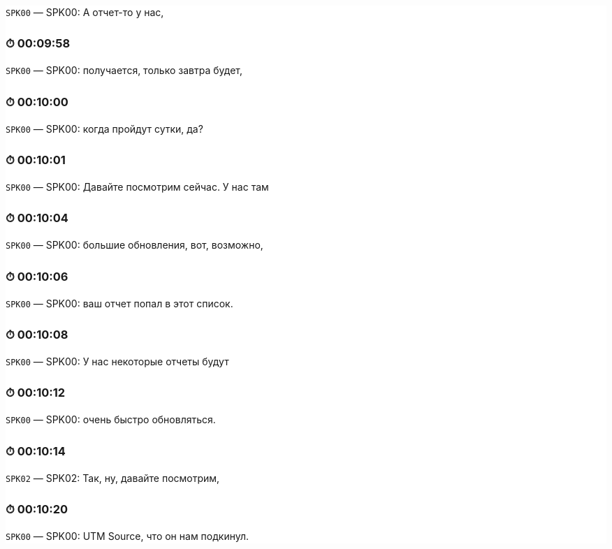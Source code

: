 `SPK00` — SPK00:  А отчет-то у нас,

<a id="tc000958"></a>

### ⏱ 00:09:58

`SPK00` — SPK00:  получается, только завтра будет,

<a id="tc001000"></a>

### ⏱ 00:10:00

`SPK00` — SPK00:  когда пройдут сутки, да?

<a id="tc001001"></a>

### ⏱ 00:10:01

`SPK00` — SPK00:  Давайте посмотрим сейчас. У нас там

<a id="tc001004"></a>

### ⏱ 00:10:04

`SPK00` — SPK00:  большие обновления, вот, возможно,

<a id="tc001006"></a>

### ⏱ 00:10:06

`SPK00` — SPK00:  ваш отчет попал в этот список.

<a id="tc001008"></a>

### ⏱ 00:10:08

`SPK00` — SPK00:  У нас некоторые отчеты будут

<a id="tc001012"></a>

### ⏱ 00:10:12

`SPK00` — SPK00:  очень быстро обновляться.

<a id="tc001014"></a>

### ⏱ 00:10:14

`SPK02` — SPK02:  Так, ну, давайте посмотрим,

<a id="tc001020"></a>

### ⏱ 00:10:20

`SPK00` — SPK00:  UTM Source, что он нам подкинул.

<a id="tc001021"></a>
